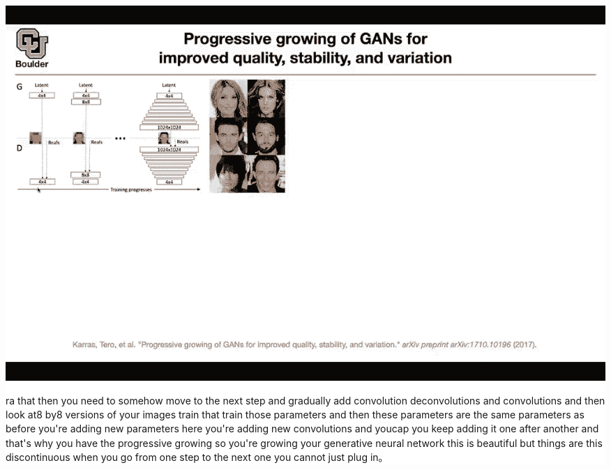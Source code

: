 ![](img/16e8c43192da54bc373ca28918b993ae_18.png)

ra that then you need to somehow move to the next step and gradually add convolution deconvolutions and convolutions and then look at8 by8 versions of your images train that train those parameters and then these parameters are the same parameters as before you're adding new parameters here you're adding new convolutions and youcap you keep adding it one after another and that's why you have the progressive growing so you're growing your generative neural network this is beautiful but things are this discontinuous when you go from one step to the next one you cannot just plug in。



